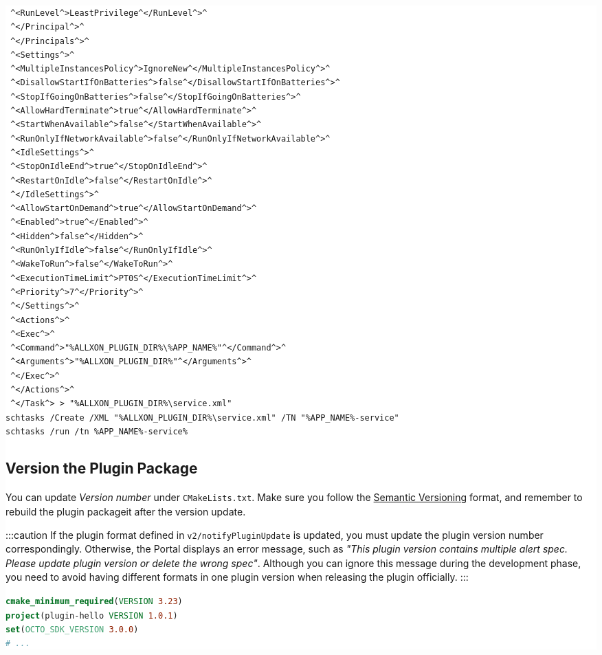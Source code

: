 ```batch title="resource_dir_windows/install_plugIN.bat"
 ^<RunLevel^>LeastPrivilege^</RunLevel^>^
 ^</Principal^>^
 ^</Principals^>^
 ^<Settings^>^
 ^<MultipleInstancesPolicy^>IgnoreNew^</MultipleInstancesPolicy^>^
 ^<DisallowStartIfOnBatteries^>false^</DisallowStartIfOnBatteries^>^
 ^<StopIfGoingOnBatteries^>false^</StopIfGoingOnBatteries^>^
 ^<AllowHardTerminate^>true^</AllowHardTerminate^>^
 ^<StartWhenAvailable^>false^</StartWhenAvailable^>^
 ^<RunOnlyIfNetworkAvailable^>false^</RunOnlyIfNetworkAvailable^>^
 ^<IdleSettings^>^
 ^<StopOnIdleEnd^>true^</StopOnIdleEnd^>^
 ^<RestartOnIdle^>false^</RestartOnIdle^>^
 ^</IdleSettings^>^
 ^<AllowStartOnDemand^>true^</AllowStartOnDemand^>^
 ^<Enabled^>true^</Enabled^>^
 ^<Hidden^>false^</Hidden^>^
 ^<RunOnlyIfIdle^>false^</RunOnlyIfIdle^>^
 ^<WakeToRun^>false^</WakeToRun^>^
 ^<ExecutionTimeLimit^>PT0S^</ExecutionTimeLimit^>^
 ^<Priority^>7^</Priority^>^
 ^</Settings^>^
 ^<Actions^>^
 ^<Exec^>^
 ^<Command^>"%ALLXON_PLUGIN_DIR%\%APP_NAME%"^</Command^>^
 ^<Arguments^>"%ALLXON_PLUGIN_DIR%"^</Arguments^>^
 ^</Exec^>^
 ^</Actions^>^
 ^</Task^> > "%ALLXON_PLUGIN_DIR%\service.xml"
schtasks /Create /XML "%ALLXON_PLUGIN_DIR%\service.xml" /TN "%APP_NAME%-service"
schtasks /run /tn %APP_NAME%-service%
```
</TabItem>
</Tabs>

## Version the Plugin Package​

You can update *Version number* under `CMakeLists.txt`. Make sure you follow the [Semantic Versioning](https://semver.org/) format, and remember to rebuild the plugin packageit after the version update.


:::caution
If the plugin format defined in `v2/notifyPluginUpdate` is updated, you must update the plugin version number correspondingly. Otherwise, the Portal displays an error message, such as *"This plugin version contains multiple alert spec. Please update plugin version or delete the wrong spec"*. Although you can ignore this message during the development phase, you need to avoid having different formats in one plugin version when releasing the plugin officially.
:::

```cmake {2} title="CMakeLists.txt" showLineNumbers
cmake_minimum_required(VERSION 3.23)
project(plugin-hello VERSION 1.0.1)
set(OCTO_SDK_VERSION 3.0.0)
# ...
```
